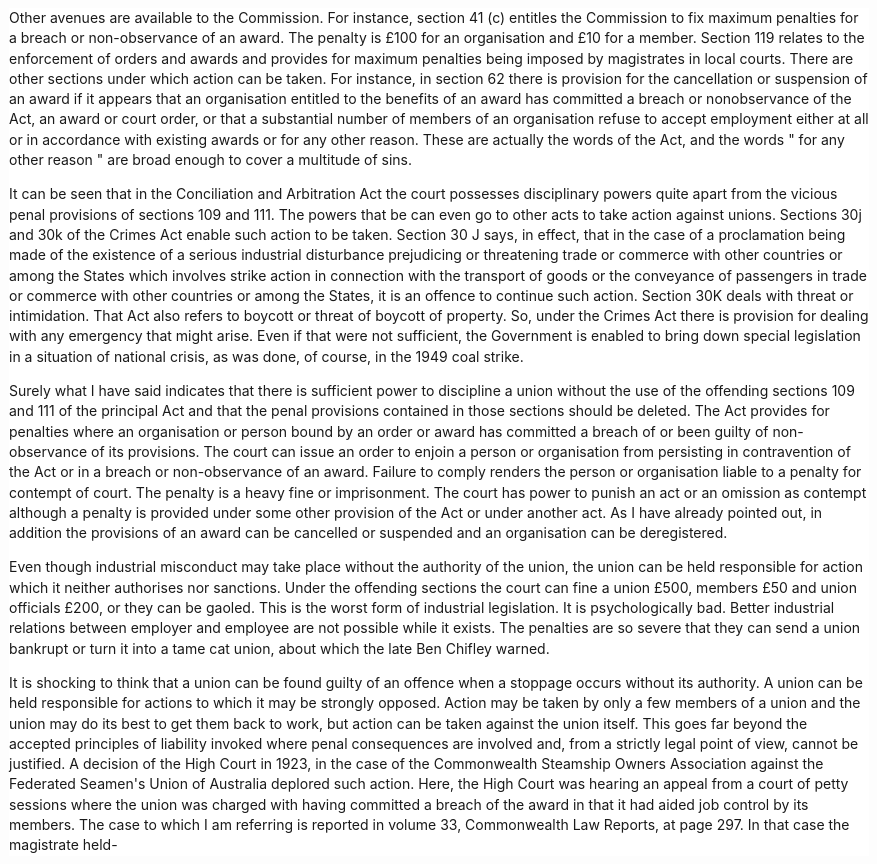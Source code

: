Other avenues are available to the Commission. For instance, section 41 (c) entitles the Commission to fix maximum penalties for a breach or non-observance of an award. The penalty is £100 for an organisation and £10 for a member. Section 119 relates to the enforcement of orders and awards and provides for maximum penalties being imposed by magistrates in local courts. There are other sections under which action can be taken. For instance, in section 62 there is provision for the cancellation or suspension of an award if it appears that an organisation entitled to the benefits of an award has committed a breach or nonobservance of the Act, an award or court order, or that a substantial number of members of an organisation refuse to accept employment either at all or in accordance with existing awards or for any other reason. These are actually the words of the Act, and the words " for any other reason " are broad enough to cover a multitude of sins. 

It can be seen that in the Conciliation and Arbitration Act the court possesses disciplinary powers quite apart from the vicious penal provisions of sections 109 and 111. The powers that be can even go to other acts to take action against unions. Sections 30j and 30k of the Crimes Act enable such action to be taken. Section 30 J says, in effect, that in the case of a proclamation being made of the existence of a serious industrial disturbance prejudicing or threatening trade or commerce with other countries or among the States which involves strike action in connection with the transport of goods or the conveyance of passengers in trade or commerce with other countries or among the States, it is an offence to continue such action. Section 30K deals with threat or intimidation. That Act also refers to boycott or threat of boycott of property. So, under the Crimes Act there is provision for dealing with any emergency that might arise. Even if that were not sufficient, the Government is enabled to bring down special legislation in a situation of national crisis, as was done, of course, in the 1949 coal strike. 

Surely what I have said indicates that there is sufficient power to discipline a union without the use of the offending sections 109 and 111 of the principal Act and that the penal provisions contained in those sections should be deleted. The Act provides for penalties where an organisation or person bound by an order or award has committed a breach of or been guilty of non-observance of its provisions. The court can issue an order to enjoin a person or organisation from persisting in contravention of the Act or in a breach or non-observance of an award. Failure to comply renders the person or organisation liable to a penalty for contempt of court. The penalty is a heavy fine or imprisonment. The court has power to punish an act or an omission as contempt although a penalty is provided under some other provision of the Act or under another act. As I have already pointed out, in addition the provisions of an award can be cancelled or suspended and an organisation can be deregistered. 

Even though industrial misconduct may take place without the authority of the union, the union can be held responsible for action which it neither authorises nor sanctions. Under the offending sections the court can fine a union £500, members £50 and union officials £200, or they can be gaoled. This is the worst form of industrial legislation. It is psychologically bad. Better industrial relations between employer and employee are not possible while it exists. The penalties are so severe that they can send a union bankrupt or turn it into  a  tame cat union, about which the late Ben Chifley warned. 

It is shocking to think that a union can be found guilty of an offence when a stoppage occurs without its authority. A union can be held responsible for actions to which it may be strongly opposed. Action may be taken by only a few members of a union and the union may do its best to get them back to work, but action can be taken against the union itself. This goes far beyond the accepted principles of liability invoked where penal consequences are involved and, from a strictly legal point of view, cannot be justified. A decision of the High Court in 1923, in the case of the Commonwealth Steamship Owners Association against the Federated Seamen's Union of Australia deplored such action. Here, the High Court was hearing an appeal from a court of petty sessions where the union was charged with having committed a breach of the award in that it had aided job control by its members. The case to which I am referring is reported in volume 33, Commonwealth Law Reports, at page 297. In that case the magistrate held- 
